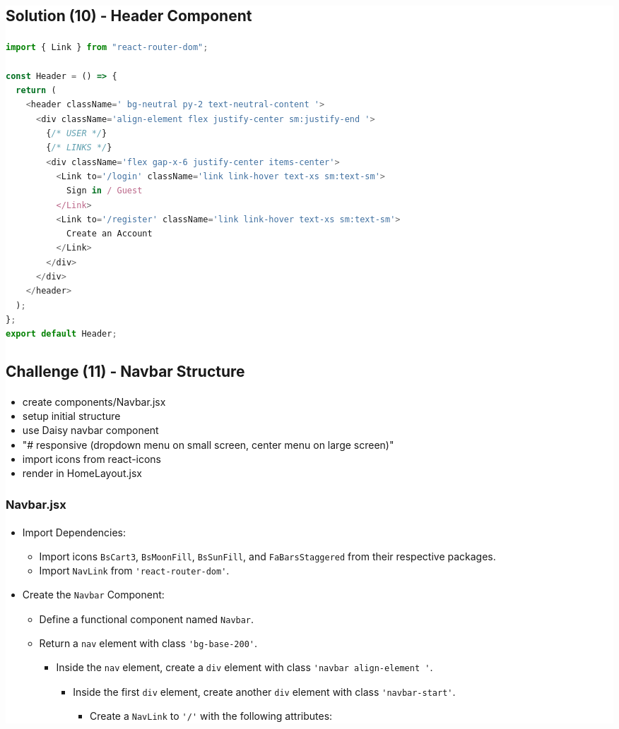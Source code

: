 ## Solution (10) - Header Component

```js
import { Link } from "react-router-dom";

const Header = () => {
  return (
    <header className=' bg-neutral py-2 text-neutral-content '>
      <div className='align-element flex justify-center sm:justify-end '>
        {/* USER */}
        {/* LINKS */}
        <div className='flex gap-x-6 justify-center items-center'>
          <Link to='/login' className='link link-hover text-xs sm:text-sm'>
            Sign in / Guest
          </Link>
          <Link to='/register' className='link link-hover text-xs sm:text-sm'>
            Create an Account
          </Link>
        </div>
      </div>
    </header>
  );
};
export default Header;
```

## Challenge (11) - Navbar Structure

- create components/Navbar.jsx
- setup initial structure
- use Daisy navbar component
- "# responsive (dropdown menu on small screen, center menu on large screen)"
- import icons from react-icons
- render in HomeLayout.jsx

### Navbar.jsx

- Import Dependencies:

  - Import icons `BsCart3`, `BsMoonFill`, `BsSunFill`, and `FaBarsStaggered` from their respective packages.
  - Import `NavLink` from `'react-router-dom'`.

- Create the `Navbar` Component:

  - Define a functional component named `Navbar`.

  - Return a `nav` element with class `'bg-base-200'`.

    - Inside the `nav` element, create a `div` element with class `'navbar align-element '`.

      - Inside the first `div` element, create another `div` element with class `'navbar-start'`.

        - Create a `NavLink` to `'/'` with the following attributes:
